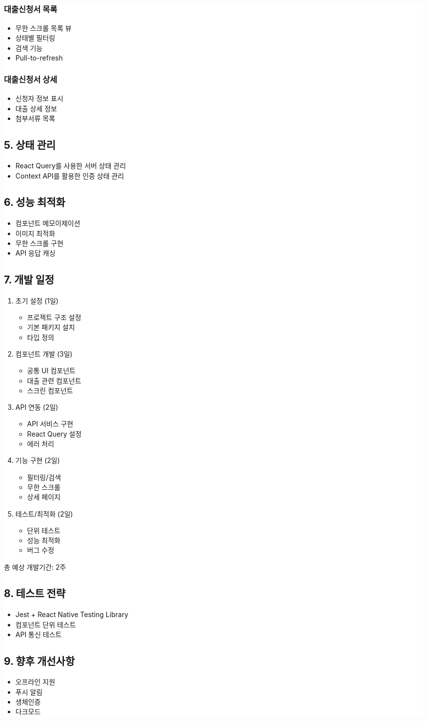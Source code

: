 ### 대출신청서 목록
- 무한 스크롤 목록 뷰
- 상태별 필터링
- 검색 기능
- Pull-to-refresh

### 대출신청서 상세
- 신청자 정보 표시
- 대출 상세 정보
- 첨부서류 목록

## 5. 상태 관리
- React Query를 사용한 서버 상태 관리
- Context API를 활용한 인증 상태 관리

## 6. 성능 최적화
- 컴포넌트 메모이제이션
- 이미지 최적화
- 무한 스크롤 구현
- API 응답 캐싱

## 7. 개발 일정
1. 초기 설정 (1일)
   - 프로젝트 구조 설정
   - 기본 패키지 설치
   - 타입 정의

2. 컴포넌트 개발 (3일)
   - 공통 UI 컴포넌트
   - 대출 관련 컴포넌트
   - 스크린 컴포넌트

3. API 연동 (2일)
   - API 서비스 구현
   - React Query 설정
   - 에러 처리

4. 기능 구현 (2일)
   - 필터링/검색
   - 무한 스크롤
   - 상세 페이지

5. 테스트/최적화 (2일)
   - 단위 테스트
   - 성능 최적화
   - 버그 수정

총 예상 개발기간: 2주

## 8. 테스트 전략
- Jest + React Native Testing Library
- 컴포넌트 단위 테스트
- API 통신 테스트

## 9. 향후 개선사항
- 오프라인 지원
- 푸시 알림
- 생체인증
- 다크모드